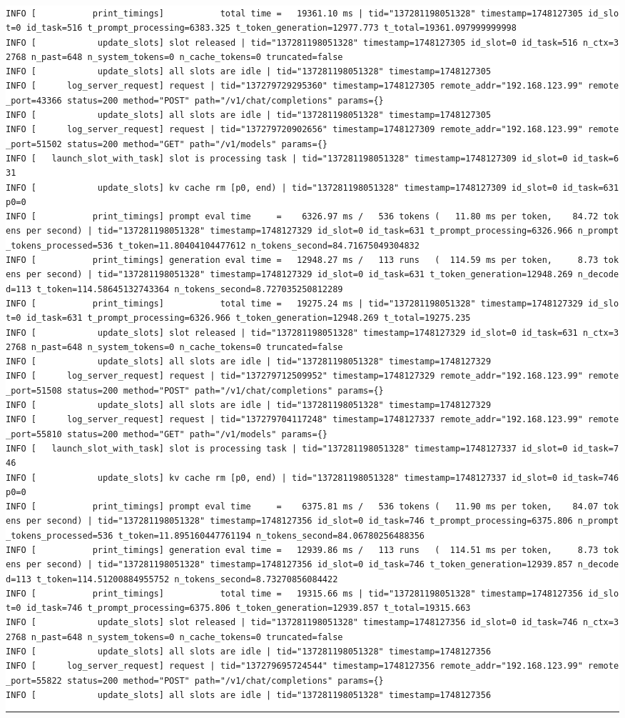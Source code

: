 ```shell
INFO [           print_timings]           total time =   19361.10 ms | tid="137281198051328" timestamp=1748127305 id_slot=0 id_task=516 t_prompt_processing=6383.325 t_token_generation=12977.773 t_total=19361.097999999998
INFO [            update_slots] slot released | tid="137281198051328" timestamp=1748127305 id_slot=0 id_task=516 n_ctx=32768 n_past=648 n_system_tokens=0 n_cache_tokens=0 truncated=false
INFO [            update_slots] all slots are idle | tid="137281198051328" timestamp=1748127305
INFO [      log_server_request] request | tid="137279729295360" timestamp=1748127305 remote_addr="192.168.123.99" remote_port=43366 status=200 method="POST" path="/v1/chat/completions" params={}
INFO [            update_slots] all slots are idle | tid="137281198051328" timestamp=1748127305
INFO [      log_server_request] request | tid="137279720902656" timestamp=1748127309 remote_addr="192.168.123.99" remote_port=51502 status=200 method="GET" path="/v1/models" params={}
INFO [   launch_slot_with_task] slot is processing task | tid="137281198051328" timestamp=1748127309 id_slot=0 id_task=631
INFO [            update_slots] kv cache rm [p0, end) | tid="137281198051328" timestamp=1748127309 id_slot=0 id_task=631 p0=0
INFO [           print_timings] prompt eval time     =    6326.97 ms /   536 tokens (   11.80 ms per token,    84.72 tokens per second) | tid="137281198051328" timestamp=1748127329 id_slot=0 id_task=631 t_prompt_processing=6326.966 n_prompt_tokens_processed=536 t_token=11.80404104477612 n_tokens_second=84.71675049304832
INFO [           print_timings] generation eval time =   12948.27 ms /   113 runs   (  114.59 ms per token,     8.73 tokens per second) | tid="137281198051328" timestamp=1748127329 id_slot=0 id_task=631 t_token_generation=12948.269 n_decoded=113 t_token=114.58645132743364 n_tokens_second=8.727035250812289
INFO [           print_timings]           total time =   19275.24 ms | tid="137281198051328" timestamp=1748127329 id_slot=0 id_task=631 t_prompt_processing=6326.966 t_token_generation=12948.269 t_total=19275.235
INFO [            update_slots] slot released | tid="137281198051328" timestamp=1748127329 id_slot=0 id_task=631 n_ctx=32768 n_past=648 n_system_tokens=0 n_cache_tokens=0 truncated=false
INFO [            update_slots] all slots are idle | tid="137281198051328" timestamp=1748127329
INFO [      log_server_request] request | tid="137279712509952" timestamp=1748127329 remote_addr="192.168.123.99" remote_port=51508 status=200 method="POST" path="/v1/chat/completions" params={}
INFO [            update_slots] all slots are idle | tid="137281198051328" timestamp=1748127329
INFO [      log_server_request] request | tid="137279704117248" timestamp=1748127337 remote_addr="192.168.123.99" remote_port=55810 status=200 method="GET" path="/v1/models" params={}
INFO [   launch_slot_with_task] slot is processing task | tid="137281198051328" timestamp=1748127337 id_slot=0 id_task=746
INFO [            update_slots] kv cache rm [p0, end) | tid="137281198051328" timestamp=1748127337 id_slot=0 id_task=746 p0=0
INFO [           print_timings] prompt eval time     =    6375.81 ms /   536 tokens (   11.90 ms per token,    84.07 tokens per second) | tid="137281198051328" timestamp=1748127356 id_slot=0 id_task=746 t_prompt_processing=6375.806 n_prompt_tokens_processed=536 t_token=11.895160447761194 n_tokens_second=84.06780256488356
INFO [           print_timings] generation eval time =   12939.86 ms /   113 runs   (  114.51 ms per token,     8.73 tokens per second) | tid="137281198051328" timestamp=1748127356 id_slot=0 id_task=746 t_token_generation=12939.857 n_decoded=113 t_token=114.51200884955752 n_tokens_second=8.73270856084422
INFO [           print_timings]           total time =   19315.66 ms | tid="137281198051328" timestamp=1748127356 id_slot=0 id_task=746 t_prompt_processing=6375.806 t_token_generation=12939.857 t_total=19315.663
INFO [            update_slots] slot released | tid="137281198051328" timestamp=1748127356 id_slot=0 id_task=746 n_ctx=32768 n_past=648 n_system_tokens=0 n_cache_tokens=0 truncated=false
INFO [            update_slots] all slots are idle | tid="137281198051328" timestamp=1748127356
INFO [      log_server_request] request | tid="137279695724544" timestamp=1748127356 remote_addr="192.168.123.99" remote_port=55822 status=200 method="POST" path="/v1/chat/completions" params={}
INFO [            update_slots] all slots are idle | tid="137281198051328" timestamp=1748127356
```

---
